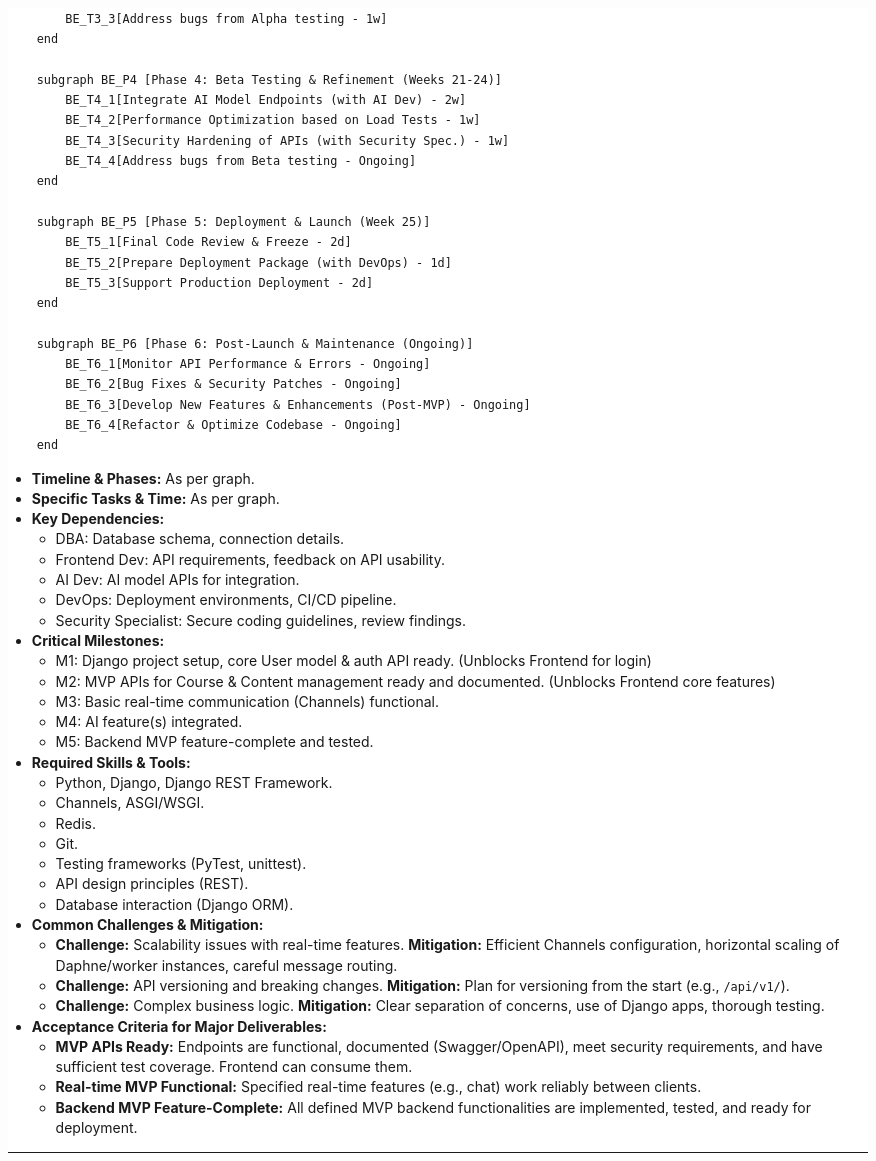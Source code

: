 ```mermaid
        BE_T3_3[Address bugs from Alpha testing - 1w]
    end

    subgraph BE_P4 [Phase 4: Beta Testing & Refinement (Weeks 21-24)]
        BE_T4_1[Integrate AI Model Endpoints (with AI Dev) - 2w]
        BE_T4_2[Performance Optimization based on Load Tests - 1w]
        BE_T4_3[Security Hardening of APIs (with Security Spec.) - 1w]
        BE_T4_4[Address bugs from Beta testing - Ongoing]
    end

    subgraph BE_P5 [Phase 5: Deployment & Launch (Week 25)]
        BE_T5_1[Final Code Review & Freeze - 2d]
        BE_T5_2[Prepare Deployment Package (with DevOps) - 1d]
        BE_T5_3[Support Production Deployment - 2d]
    end

    subgraph BE_P6 [Phase 6: Post-Launch & Maintenance (Ongoing)]
        BE_T6_1[Monitor API Performance & Errors - Ongoing]
        BE_T6_2[Bug Fixes & Security Patches - Ongoing]
        BE_T6_3[Develop New Features & Enhancements (Post-MVP) - Ongoing]
        BE_T6_4[Refactor & Optimize Codebase - Ongoing]
    end
```

*   **Timeline & Phases:** As per graph.
*   **Specific Tasks & Time:** As per graph.
*   **Key Dependencies:**
    *   DBA: Database schema, connection details.
    *   Frontend Dev: API requirements, feedback on API usability.
    *   AI Dev: AI model APIs for integration.
    *   DevOps: Deployment environments, CI/CD pipeline.
    *   Security Specialist: Secure coding guidelines, review findings.
*   **Critical Milestones:**
    *   M1: Django project setup, core User model & auth API ready. (Unblocks Frontend for login)
    *   M2: MVP APIs for Course & Content management ready and documented. (Unblocks Frontend core features)
    *   M3: Basic real-time communication (Channels) functional.
    *   M4: AI feature(s) integrated.
    *   M5: Backend MVP feature-complete and tested.
*   **Required Skills & Tools:**
    *   Python, Django, Django REST Framework.
    *   Channels, ASGI/WSGI.
    *   Redis.
    *   Git.
    *   Testing frameworks (PyTest, unittest).
    *   API design principles (REST).
    *   Database interaction (Django ORM).
*   **Common Challenges & Mitigation:**
    *   **Challenge:** Scalability issues with real-time features. **Mitigation:** Efficient Channels configuration, horizontal scaling of Daphne/worker instances, careful message routing.
    *   **Challenge:** API versioning and breaking changes. **Mitigation:** Plan for versioning from the start (e.g., `/api/v1/`).
    *   **Challenge:** Complex business logic. **Mitigation:** Clear separation of concerns, use of Django apps, thorough testing.
*   **Acceptance Criteria for Major Deliverables:**
    *   **MVP APIs Ready:** Endpoints are functional, documented (Swagger/OpenAPI), meet security requirements, and have sufficient test coverage. Frontend can consume them.
    *   **Real-time MVP Functional:** Specified real-time features (e.g., chat) work reliably between clients.
    *   **Backend MVP Feature-Complete:** All defined MVP backend functionalities are implemented, tested, and ready for deployment.

---